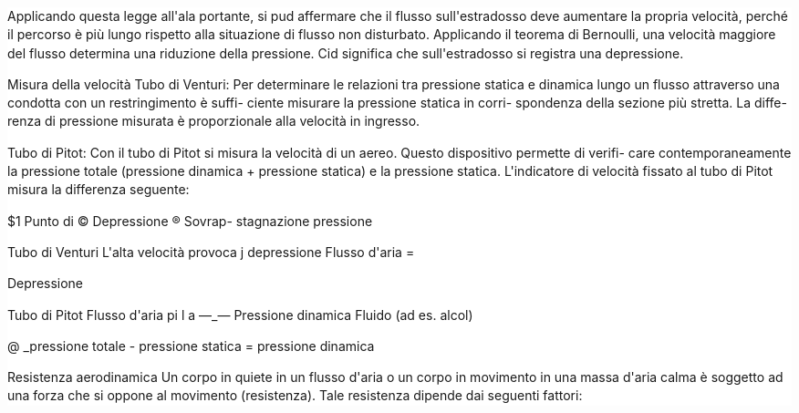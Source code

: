 

Applicando questa legge all'ala portante, si pud
affermare che il flusso sull'estradosso deve
aumentare la propria velocità, perché il percorso
è più lungo rispetto alla situazione di flusso non
disturbato. Applicando il teorema di Bernoulli,
una velocità maggiore del flusso determina
una riduzione della pressione. Cid significa che
sull'estradosso si registra una depressione.


Misura della velocità
Tubo di Venturi:
Per determinare le relazioni tra pressione
statica e dinamica lungo un flusso attraverso
una condotta con un restringimento è suffi-
ciente misurare la pressione statica in corri-
spondenza della sezione più stretta. La diffe-
renza di pressione misurata è proporzionale alla
velocità in ingresso.


Tubo di Pitot:
Con il tubo di Pitot si misura la velocità di un
aereo. Questo dispositivo permette di verifi-
care contemporaneamente la pressione totale
(pressione dinamica + pressione statica) e la
pressione statica. L'indicatore di velocità fissato
al tubo di Pitot misura la differenza seguente:


$1 Punto di © Depressione ® Sovrap-
stagnazione pressione


Tubo di Venturi
L'alta velocità
provoca j depressione
Flusso d'aria =


Depressione


Tubo di Pitot
Flusso d'aria
pi l
a —_—
Pressione
dinamica
Fluido (ad es. alcol)

@ _pressione totale - pressione statica = pressione dinamica



Resistenza aerodinamica
Un corpo in quiete in un flusso d'aria o un corpo in movimento in una massa d'aria calma è soggetto
ad una forza che si oppone al movimento (resistenza). Tale resistenza dipende dai seguenti fattori:
